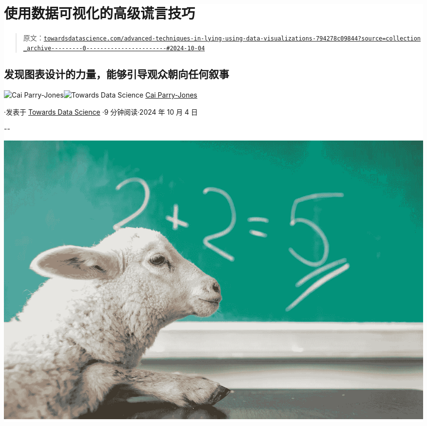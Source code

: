 # 使用数据可视化的高级谎言技巧

> 原文：[`towardsdatascience.com/advanced-techniques-in-lying-using-data-visualizations-794278c09844?source=collection_archive---------0-----------------------#2024-10-04`](https://towardsdatascience.com/advanced-techniques-in-lying-using-data-visualizations-794278c09844?source=collection_archive---------0-----------------------#2024-10-04)

## 发现图表设计的力量，能够引导观众朝向任何叙事

[](https://medium.com/@caiparryjones96?source=post_page---byline--794278c09844--------------------------------)![Cai Parry-Jones](https://medium.com/@caiparryjones96?source=post_page---byline--794278c09844--------------------------------)[](https://towardsdatascience.com/?source=post_page---byline--794278c09844--------------------------------)![Towards Data Science](https://towardsdatascience.com/?source=post_page---byline--794278c09844--------------------------------) [Cai Parry-Jones](https://medium.com/@caiparryjones96?source=post_page---byline--794278c09844--------------------------------)

·发表于 [Towards Data Science](https://towardsdatascience.com/?source=post_page---byline--794278c09844--------------------------------) ·9 分钟阅读·2024 年 10 月 4 日

--

![](img/7fb392a5dcbf3472527bf692ef82cd7e.png)
